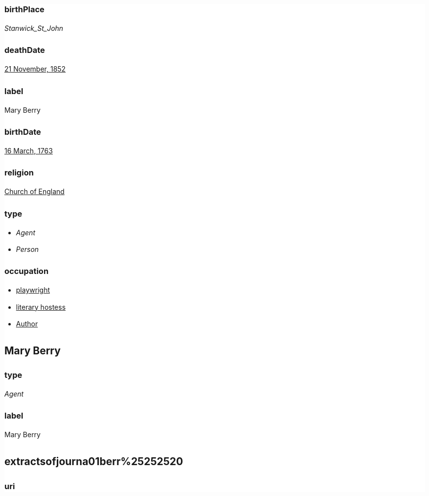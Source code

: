 ### birthPlace


*Stanwick_St_John*

### deathDate


[21 November, 1852](#21-November-1852)

### label


Mary Berry

### birthDate


[16 March, 1763](#16-March-1763)

### religion


[Church of England](#Church-of-England)

### type

 - *Agent*

 - *Person*

### occupation

 - [playwright](#playwright)

 - [literary hostess](#literary-hostess)

 - [Author](#Author)

## Mary Berry

### type


*Agent*

### label


Mary Berry

## extractsofjourna01berr%25252520

### uri


